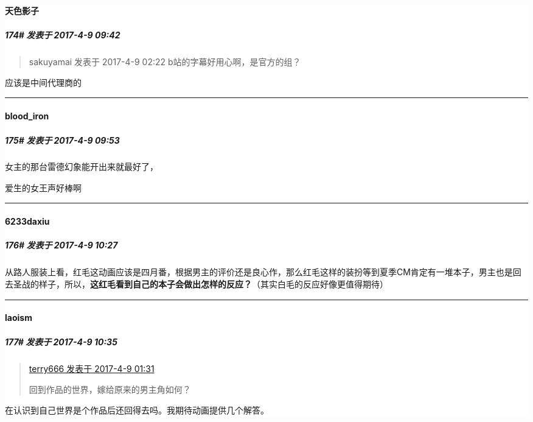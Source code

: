####  天色影子  
##### 174#       发表于 2017-4-9 09:42



<blockquote>sakuyamai 发表于 2017-4-9 02:22
b站的字幕好用心啊，是官方的组？</blockquote>
应该是中间代理商的







-----

####  blood_iron  
##### 175#       发表于 2017-4-9 09:53




女主的那台雷德幻象能开出来就最好了，

爱生的女王声好棒啊 







-----

####  6233daxiu  
##### 176#       发表于 2017-4-9 10:27




从路人服装上看，红毛这动画应该是四月番，根据男主的评价还是良心作，那么红毛这样的装扮等到夏季CM肯定有一堆本子，男主也是回去圣战的样子，所以，<strong>这红毛看到自己的本子会做出怎样的反应？</strong>（其实白毛的反应好像更值得期待）







-----

####  laoism  
##### 177#       发表于 2017-4-9 10:35



<blockquote><a href="httphttps://bbs.saraba1st.com/2b/forum.php?mod=redirect&amp;goto=findpost&amp;pid=35617480&amp;ptid=1356195" target="_blank">terry666 发表于 2017-4-9 01:31</a>

回到作品的世界，嫁给原来的男主角如何？</blockquote>
在认识到自己世界是个作品后还回得去吗。我期待动画提供几个解答。





